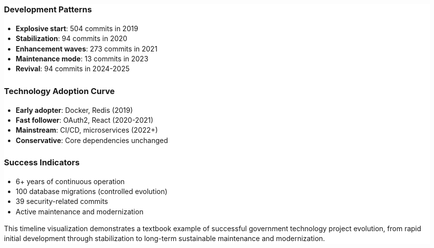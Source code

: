 ### Development Patterns
- **Explosive start**: 504 commits in 2019
- **Stabilization**: 94 commits in 2020
- **Enhancement waves**: 273 commits in 2021
- **Maintenance mode**: 13 commits in 2023
- **Revival**: 94 commits in 2024-2025

### Technology Adoption Curve
- **Early adopter**: Docker, Redis (2019)
- **Fast follower**: OAuth2, React (2020-2021)
- **Mainstream**: CI/CD, microservices (2022+)
- **Conservative**: Core dependencies unchanged

### Success Indicators
- 6+ years of continuous operation
- 100 database migrations (controlled evolution)
- 39 security-related commits
- Active maintenance and modernization

This timeline visualization demonstrates a textbook example of successful government technology project evolution, from rapid initial development through stabilization to long-term sustainable maintenance and modernization.